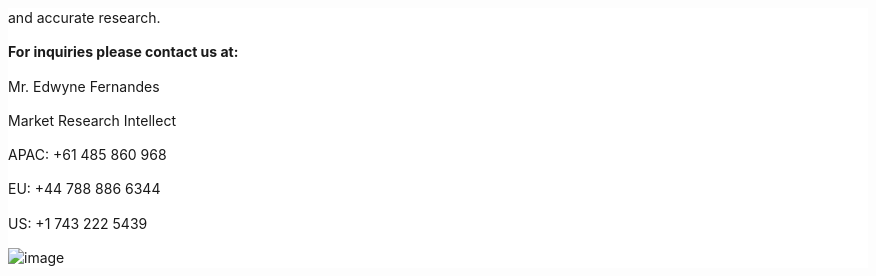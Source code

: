 and accurate research.</span></p><p><strong>For inquiries please contact us at:</strong></p><p>Mr. Edwyne Fernandes</p><p>Market Research Intellect</p><p>APAC: +61 485 860 968</p><p>EU: +44 788 886 6344</p><p>US: +1 743 222 5439</p>
![image](https://github.com/user-attachments/assets/ecd1bf68-e4f2-4e1f-b246-d717a1f4f692)

